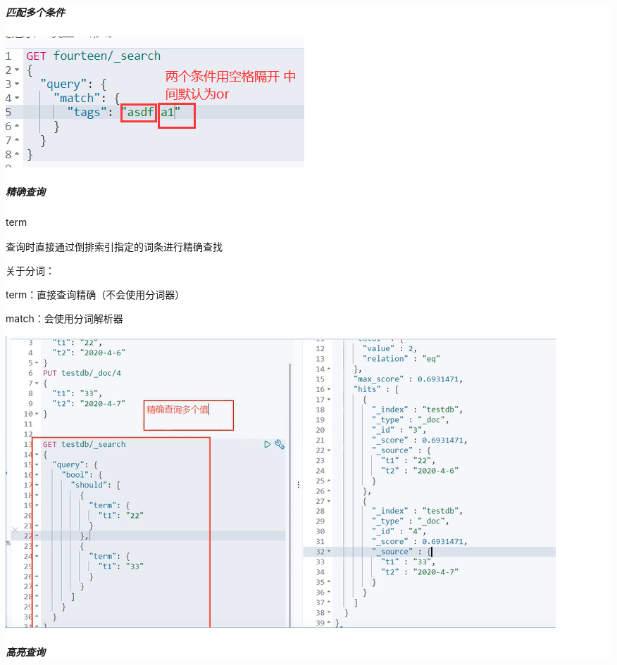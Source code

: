 ##### 匹配多个条件

![image-20210707161306667](image-20210707161306667.png)

##### 精确查询

term

查询时直接通过倒排索引指定的词条进行精确查找

关于分词：

term：直接查询精确（不会使用分词器）

match：会使用分词解析器

![image-20210707162636149](image-20210707162636149.png)

##### 高亮查询
